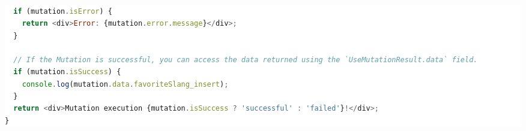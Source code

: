 ```javascript
  if (mutation.isError) {
    return <div>Error: {mutation.error.message}</div>;
  }

  // If the Mutation is successful, you can access the data returned using the `UseMutationResult.data` field.
  if (mutation.isSuccess) {
    console.log(mutation.data.favoriteSlang_insert);
  }
  return <div>Mutation execution {mutation.isSuccess ? 'successful' : 'failed'}!</div>;
}
```

